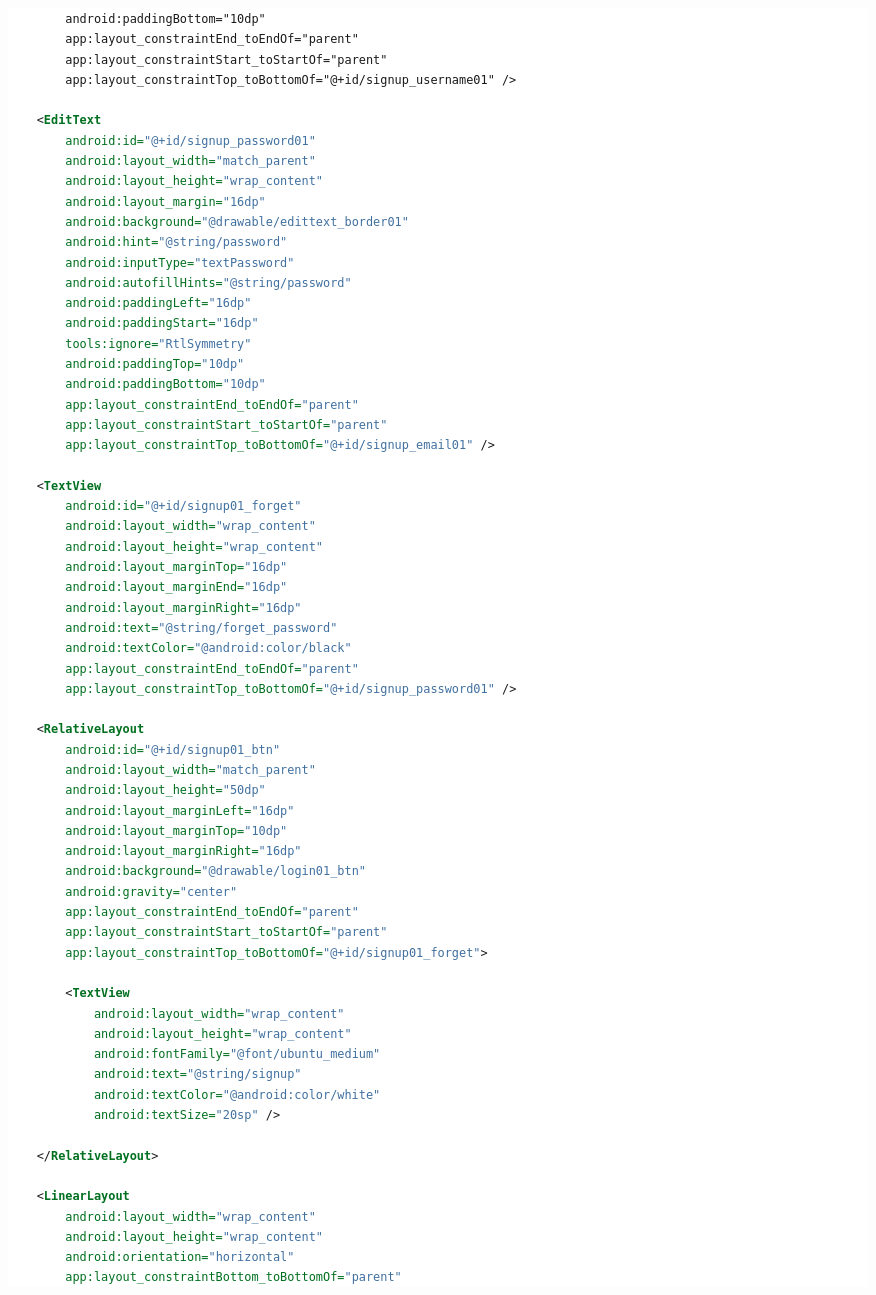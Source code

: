 ```xml
        android:paddingBottom="10dp"
        app:layout_constraintEnd_toEndOf="parent"
        app:layout_constraintStart_toStartOf="parent"
        app:layout_constraintTop_toBottomOf="@+id/signup_username01" />

    <EditText
        android:id="@+id/signup_password01"
        android:layout_width="match_parent"
        android:layout_height="wrap_content"
        android:layout_margin="16dp"
        android:background="@drawable/edittext_border01"
        android:hint="@string/password"
        android:inputType="textPassword"
        android:autofillHints="@string/password"
        android:paddingLeft="16dp"
        android:paddingStart="16dp"
        tools:ignore="RtlSymmetry"
        android:paddingTop="10dp"
        android:paddingBottom="10dp"
        app:layout_constraintEnd_toEndOf="parent"
        app:layout_constraintStart_toStartOf="parent"
        app:layout_constraintTop_toBottomOf="@+id/signup_email01" />

    <TextView
        android:id="@+id/signup01_forget"
        android:layout_width="wrap_content"
        android:layout_height="wrap_content"
        android:layout_marginTop="16dp"
        android:layout_marginEnd="16dp"
        android:layout_marginRight="16dp"
        android:text="@string/forget_password"
        android:textColor="@android:color/black"
        app:layout_constraintEnd_toEndOf="parent"
        app:layout_constraintTop_toBottomOf="@+id/signup_password01" />

    <RelativeLayout
        android:id="@+id/signup01_btn"
        android:layout_width="match_parent"
        android:layout_height="50dp"
        android:layout_marginLeft="16dp"
        android:layout_marginTop="10dp"
        android:layout_marginRight="16dp"
        android:background="@drawable/login01_btn"
        android:gravity="center"
        app:layout_constraintEnd_toEndOf="parent"
        app:layout_constraintStart_toStartOf="parent"
        app:layout_constraintTop_toBottomOf="@+id/signup01_forget">

        <TextView
            android:layout_width="wrap_content"
            android:layout_height="wrap_content"
            android:fontFamily="@font/ubuntu_medium"
            android:text="@string/signup"
            android:textColor="@android:color/white"
            android:textSize="20sp" />

    </RelativeLayout>

    <LinearLayout
        android:layout_width="wrap_content"
        android:layout_height="wrap_content"
        android:orientation="horizontal"
        app:layout_constraintBottom_toBottomOf="parent"
```